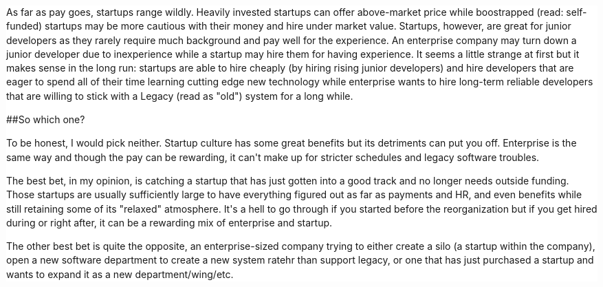As far as pay goes, startups range wildly. Heavily invested startups can offer above-market price while boostrapped (read: self-funded) startups may be more cautious with their money and hire under market value. Startups, however, are great for junior developers as they rarely require much background and pay well for the experience. An enterprise company may turn down a junior developer due to inexperience while a startup may hire them for having experience. It seems a little strange at first but it makes sense in the long run: startups are able to hire cheaply (by hiring rising junior developers) and hire developers that are eager to spend all of their time learning cutting edge new technology while enterprise wants to hire long-term reliable developers that are willing to stick with a Legacy (read as "old") system for a long while.

##So which one?

To be honest, I would pick neither. Startup culture has some great benefits but its detriments can put you off. Enterprise is the same way and though the pay can be rewarding, it can't make up for stricter schedules and legacy software troubles.

The best bet, in my opinion, is catching a startup that has just gotten into a good track and no longer needs outside funding. Those startups are usually sufficiently large to have everything figured out as far as payments and HR, and even benefits while still retaining some of its "relaxed" atmosphere. It's a hell to go through if you started before the reorganization but if you get hired during or right after, it can be a rewarding mix of enterprise and startup.

The other best bet is quite the opposite, an enterprise-sized company trying to either create a silo (a startup within the company), open a new software department to create a new system ratehr than support legacy, or one that has just purchased a startup and wants to expand it as a new department/wing/etc.
